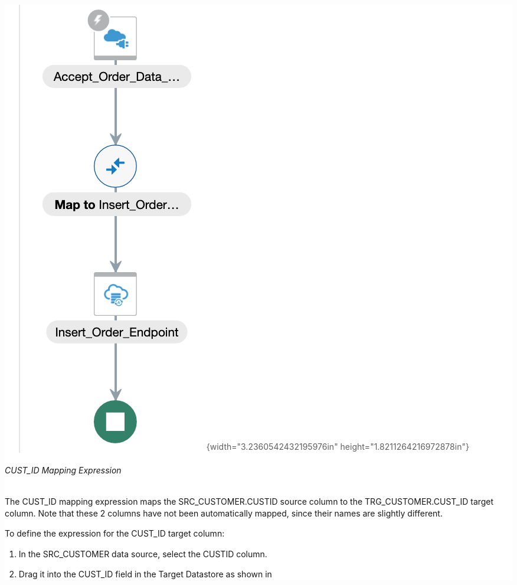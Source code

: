 > ![](media/image29.png){width="3.2360542432195976in"
> height="1.8211264216972878in"}

###### CUST\_ID Mapping Expression

The CUST\_ID mapping expression maps the SRC\_CUSTOMER.CUSTID source
column to the TRG\_CUSTOMER.CUST\_ID target column. Note that these 2
columns have not been automatically mapped, since their names are
slightly different.

To define the expression for the CUST\_ID target column:

1.  In the SRC\_CUSTOMER data source, select the CUSTID column.

2.  Drag it into the CUST\_ID field in the Target Datastore as shown in
